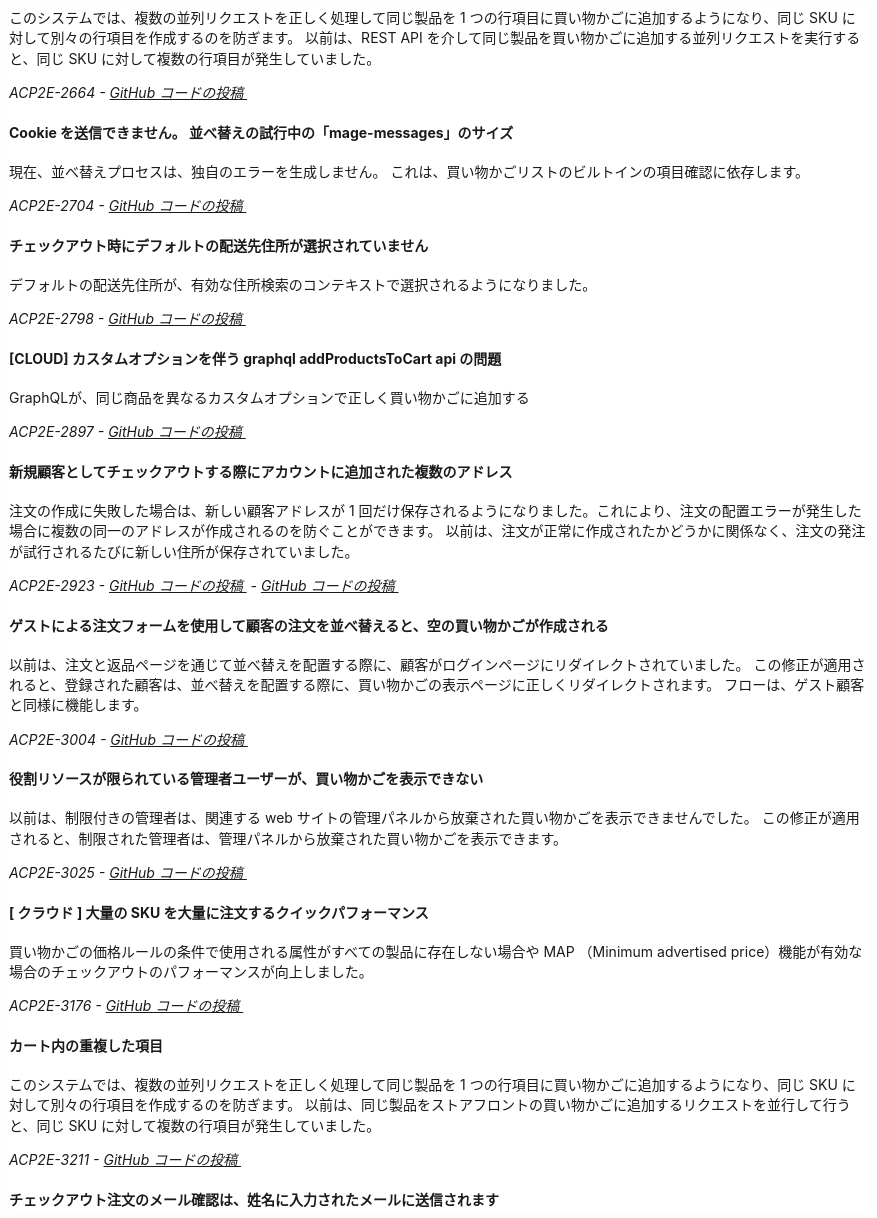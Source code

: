 このシステムでは、複数の並列リクエストを正しく処理して同じ製品を 1 つの行項目に買い物かごに追加するようになり、同じ SKU に対して別々の行項目を作成するのを防ぎます。 以前は、REST API を介して同じ製品を買い物かごに追加する並列リクエストを実行すると、同じ SKU に対して複数の行項目が発生していました。

_ACP2E-2664 - [GitHub コードの投稿 &#x200B;](https://github.com/magento/magento2/commit/f89a447e)_

#### Cookie を送信できません。 並べ替えの試行中の「mage-messages」のサイズ

現在、並べ替えプロセスは、独自のエラーを生成しません。 これは、買い物かごリストのビルトインの項目確認に依存します。

_ACP2E-2704 - [GitHub コードの投稿 &#x200B;](https://github.com/magento/magento2/commit/ba25af8a)_

#### チェックアウト時にデフォルトの配送先住所が選択されていません

デフォルトの配送先住所が、有効な住所検索のコンテキストで選択されるようになりました。

_ACP2E-2798 - [GitHub コードの投稿 &#x200B;](https://github.com/magento/magento2/commit/7e0e5582)_

#### [CLOUD] カスタムオプションを伴う graphql addProductsToCart api の問題

GraphQLが、同じ商品を異なるカスタムオプションで正しく買い物かごに追加する

_ACP2E-2897 - [GitHub コードの投稿 &#x200B;](https://github.com/magento/magento2/commit/c971859e)_

#### 新規顧客としてチェックアウトする際にアカウントに追加された複数のアドレス

注文の作成に失敗した場合は、新しい顧客アドレスが 1 回だけ保存されるようになりました。これにより、注文の配置エラーが発生した場合に複数の同一のアドレスが作成されるのを防ぐことができます。 以前は、注文が正常に作成されたかどうかに関係なく、注文の発注が試行されるたびに新しい住所が保存されていました。

_ACP2E-2923 - [GitHub コードの投稿 &#x200B;](https://github.com/magento/magento2/commit/001e5188) - [GitHub コードの投稿 &#x200B;](https://github.com/magento/inventory/commit/2ebcef39)_

#### ゲストによる注文フォームを使用して顧客の注文を並べ替えると、空の買い物かごが作成される

以前は、注文と返品ページを通じて並べ替えを配置する際に、顧客がログインページにリダイレクトされていました。 この修正が適用されると、登録された顧客は、並べ替えを配置する際に、買い物かごの表示ページに正しくリダイレクトされます。 フローは、ゲスト顧客と同様に機能します。

_ACP2E-3004 - [GitHub コードの投稿 &#x200B;](https://github.com/magento/magento2/commit/6a185204)_

#### 役割リソースが限られている管理者ユーザーが、買い物かごを表示できない

以前は、制限付きの管理者は、関連する web サイトの管理パネルから放棄された買い物かごを表示できませんでした。 この修正が適用されると、制限された管理者は、管理パネルから放棄された買い物かごを表示できます。

_ACP2E-3025 - [GitHub コードの投稿 &#x200B;](https://github.com/magento/magento2/commit/d1f7dc95)_

#### [ クラウド ] 大量の SKU を大量に注文するクイックパフォーマンス

買い物かごの価格ルールの条件で使用される属性がすべての製品に存在しない場合や MAP （Minimum advertised price）機能が有効な場合のチェックアウトのパフォーマンスが向上しました。

_ACP2E-3176 - [GitHub コードの投稿 &#x200B;](https://github.com/magento/magento2/commit/66dea0de)_

#### カート内の重複した項目

このシステムでは、複数の並列リクエストを正しく処理して同じ製品を 1 つの行項目に買い物かごに追加するようになり、同じ SKU に対して別々の行項目を作成するのを防ぎます。 以前は、同じ製品をストアフロントの買い物かごに追加するリクエストを並行して行うと、同じ SKU に対して複数の行項目が発生していました。

_ACP2E-3211 - [GitHub コードの投稿 &#x200B;](https://github.com/magento/magento2/commit/66dea0de)_

#### チェックアウト注文のメール確認は、姓名に入力されたメールに送信されます
